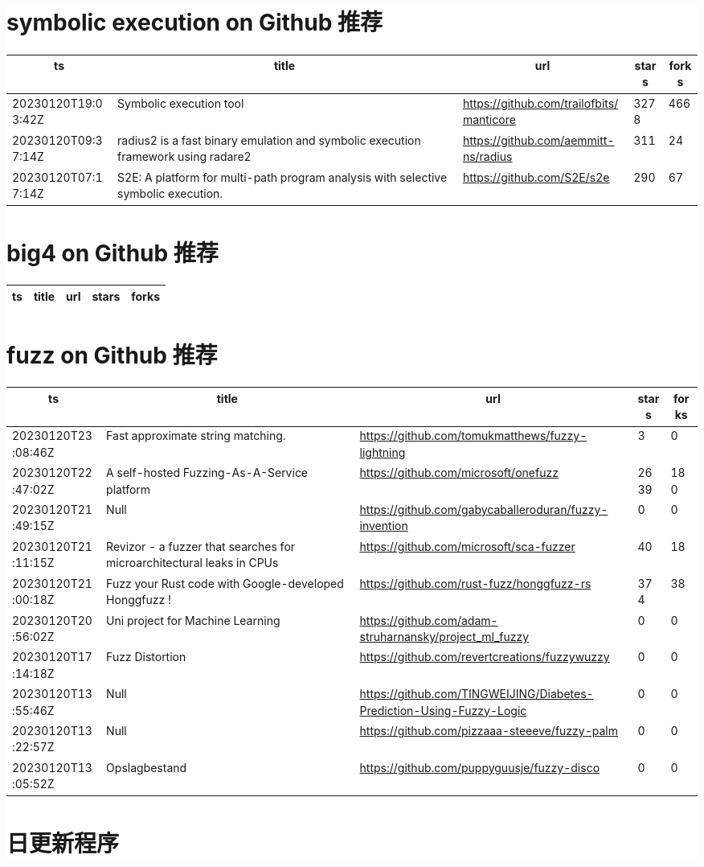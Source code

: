 
# symbolic execution on Github 推荐
| ts | title | url | stars | forks| 
| --- | --- | --- | --- | ---| 
| 20230120T19:03:42Z | Symbolic execution tool | https://github.com/trailofbits/manticore | 3278 | 466| 
| 20230120T09:37:14Z | radius2 is a fast binary emulation and symbolic execution framework using radare2 | https://github.com/aemmitt-ns/radius | 311 | 24| 
| 20230120T07:17:14Z | S2E: A platform for multi-path program analysis with selective symbolic execution. | https://github.com/S2E/s2e | 290 | 67| 


# big4 on Github 推荐
| ts | title | url | stars | forks| 
| --- | --- | --- | --- | ---| 


# fuzz on Github 推荐
| ts | title | url | stars | forks| 
| --- | --- | --- | --- | ---| 
| 20230120T23:08:46Z | Fast approximate string matching. | https://github.com/tomukmatthews/fuzzy-lightning | 3 | 0| 
| 20230120T22:47:02Z | A self-hosted Fuzzing-As-A-Service platform | https://github.com/microsoft/onefuzz | 2639 | 180| 
| 20230120T21:49:15Z | Null | https://github.com/gabycaballeroduran/fuzzy-invention | 0 | 0| 
| 20230120T21:11:15Z | Revizor - a fuzzer that searches for microarchitectural leaks in CPUs | https://github.com/microsoft/sca-fuzzer | 40 | 18| 
| 20230120T21:00:18Z | Fuzz your Rust code with Google-developed Honggfuzz ! | https://github.com/rust-fuzz/honggfuzz-rs | 374 | 38| 
| 20230120T20:56:02Z | Uni project for Machine Learning | https://github.com/adam-struharnansky/project_ml_fuzzy | 0 | 0| 
| 20230120T17:14:18Z | Fuzz Distortion | https://github.com/revertcreations/fuzzywuzzy | 0 | 0| 
| 20230120T13:55:46Z | Null | https://github.com/TINGWEIJING/Diabetes-Prediction-Using-Fuzzy-Logic | 0 | 0| 
| 20230120T13:22:57Z | Null | https://github.com/pizzaaa-steeeve/fuzzy-palm | 0 | 0| 
| 20230120T13:05:52Z | Opslagbestand | https://github.com/puppyguusje/fuzzy-disco | 0 | 0| 



# 日更新程序
